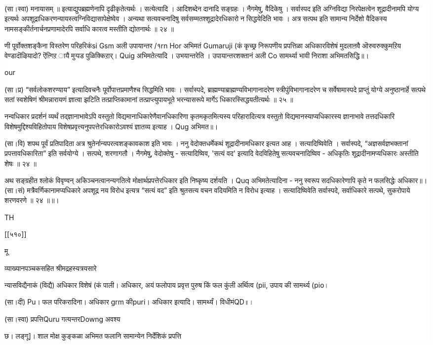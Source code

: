 
(सा।स्वा) मनायासम् ॥ इत्याद्युपब्रह्मणेनापि दृढीकृतेत्यर्थः । सत्येत्यादि । आदिशब्देन दानादि सङ्ग्रहः । नैगमेषु, वैदिकेषु । सर्वास्पद इति अग्निविद्या निरपेक्षत्वेन शूद्रादीनामपि योग्य इत्यर्थः अपशूद्राधिकरणन्यायस्त्वग्निविद्यासापेक्षेष्वेव । अन्यथा सत्यवचनादिषु सर्वसम्मतश्शूद्रादेरधिकारो न सिद्धयेदिति भावः । अत्र सत्पथ इति सामान्य निर्देशो वैदिकस्य नामसङ्कीर्तनार्चनप्रणामादेरपि सर्वाधि कारत्व मस्तीति द्योतनार्थः ॥ २४ ॥ 


णी पूर्वोक्तशङ्कैना विस्तरेण परिहरिकंsi Gsm अली उपायान्तर /१rn Hor अभिमतं Gumaruji (कं कृच्छ्र निरूपणीय प्रपत्तिळा अधिकारविशेषं मुदलाऩवै ऒरुवरुक्कुमऱिय वेण्डादॊऴियादो? ऎऩ्गिऱ ायै मुऱ्पड पुळिक्किऱार्। Quig अभिमतेत्यादि । उभयान्तरेति । उपायान्तरशक्तानं अली Co सामर्थ्या भावी निराशा अभिमतसिद्धि॥। 


our 


(सा।प्र) “सर्वलोकशरण्याय” इत्यादिवचनैः पूर्वोपात्तप्रमाणैश्च सिद्धमिति भावः । सर्वास्पदे, ब्राह्मण्याब्राह्मण्यविभागानादरेण स्त्रीपुंविभागानादरेण च सर्वेषामास्पदे प्राप्तुं योग्ये अनुष्ठानार्हे सत्पथे सतां स्वशेषिणं श्रीमन्नारायणं ज्ञात्वा झटिति तत्प्राप्तिकामानां तत्प्राप्त्युपायभूते भरन्यासरूपे मार्गेऽ धिकारस्सिद्धयतीत्यर्थः ॥ २५ ॥ 


नन्वधिकार प्रदर्शनं व्यर्थं तद्ज्ञानाभावेऽपि वस्तुतो विद्यमानाधिकारेणैवानधिकारिणा कृतमकृतमित्यस्य परिहारादित्यत्र वस्तुतो विद्यमानस्याप्यधिकारस्य ज्ञानाभावे तत्तदधिकारि विशेषमुद्दिश्यविहितोपाय विशेषप्रवृत्त्यनुपपत्तेरधिकारोऽवश्यं ज्ञातव्य इत्याह । Qug अभिमत॥। 



(सा।वि) शपथ पूर्वं प्रतिपादिता अत्र श्रुतेर्नान्यपरत्वशङ्कावकाश इति भावः । ननु वेदोक्तधर्मेकथं शूद्रादीनामधिकार इत्यत आह । सत्यादिष्विवेति । सर्वास्पदे, “अज्ञसर्वज्ञभक्तानां प्रपत्तावधिकारिता” इति सर्वयोग्ये । सत्पथे, शरणागतौ । नैगमेषु, वेदोक्तेषु - सत्यादिष्विव, 'सत्यं वद' इत्यादि वेदविहितेषु सत्यवचनादिष्विव - अधिकृतिः शूद्रादीनामप्यधिकारः अस्तीति शेषः ॥ २४ ॥ 


अथ सङ्ग्रहीत श्लोकं विवृण्वन् अकिञ्चनत्वानन्यगतित्वे मोक्षार्थप्रपत्तेरधिकार इति निष्कृष्य दर्शयति । Quq अभिमतेत्यादिना - ननु स्वरूप सदधिकारेणापि कृते न फलसिद्धेः अधिकार॥। (सा।सं) मत्रैवर्णिकानामप्यधिकारे अपशूद्र नय विरोध इत्यत्र “सत्यं वद” इति श्रुतसत्य वचन वदियमिति न विरोध इत्याह । सत्यादिष्विवेति सर्वास्पदे, सर्वाधिकारे सत्पथे, सुकरोपाये शरणवरणे ॥ २४ ॥॥। 


TH 


[[५१०]]


मू 


व्याख्यानपञ्चकसहित श्रीमद्रहस्यत्रयसारे 


न्यासविद्यैनाकं (विद्यै) अधिकार विशेषं (कं पाली। अधिकार, अयं फलोपाय प्रवृत्त पुरुष किं फल कुंली अर्थित्व (pii, उपाय की सामर्थ्य (pio। 


(सा।दी) Pu। फल परिकरादिना। अधिकार grm कीpuri। अधिकार इत्यादि। सामर्थ्यं। विधीमंQD॥। 


(सा।स्वा) प्रपत्तिQuru गत्यन्तरDowng अवश्य 


छ। लङ्गू]। शाल मोक्ष कुङ्कळा अभिमत फलानि सामान्येन निर्देशिकं प्रपत्ति 

